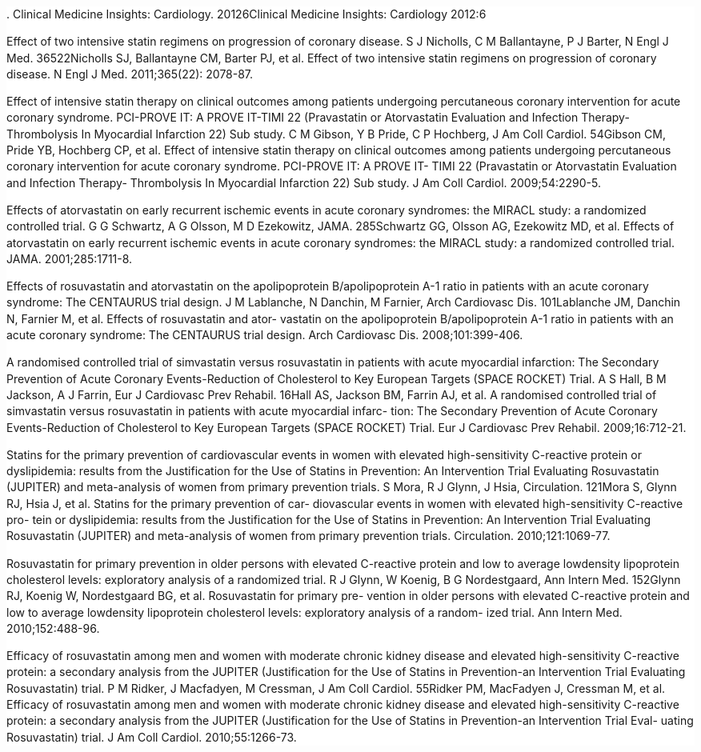 . Clinical Medicine Insights: Cardiology. 20126Clinical Medicine Insights: Cardiology 2012:6

Effect of two intensive statin regimens on progression of coronary disease. S J Nicholls, C M Ballantayne, P J Barter, N Engl J Med. 36522Nicholls SJ, Ballantayne CM, Barter PJ, et al. Effect of two intensive statin regimens on progression of coronary disease. N Engl J Med. 2011;365(22): 2078-87.

Effect of intensive statin therapy on clinical outcomes among patients undergoing percutaneous coronary intervention for acute coronary syndrome. PCI-PROVE IT: A PROVE IT-TIMI 22 (Pravastatin or Atorvastatin Evaluation and Infection Therapy-Thrombolysis In Myocardial Infarction 22) Sub study. C M Gibson, Y B Pride, C P Hochberg, J Am Coll Cardiol. 54Gibson CM, Pride YB, Hochberg CP, et al. Effect of intensive statin therapy on clinical outcomes among patients undergoing percutaneous coronary intervention for acute coronary syndrome. PCI-PROVE IT: A PROVE IT- TIMI 22 (Pravastatin or Atorvastatin Evaluation and Infection Therapy- Thrombolysis In Myocardial Infarction 22) Sub study. J Am Coll Cardiol. 2009;54:2290-5.

Effects of atorvastatin on early recurrent ischemic events in acute coronary syndromes: the MIRACL study: a randomized controlled trial. G G Schwartz, A G Olsson, M D Ezekowitz, JAMA. 285Schwartz GG, Olsson AG, Ezekowitz MD, et al. Effects of atorvastatin on early recurrent ischemic events in acute coronary syndromes: the MIRACL study: a randomized controlled trial. JAMA. 2001;285:1711-8.

Effects of rosuvastatin and atorvastatin on the apolipoprotein B/apolipoprotein A-1 ratio in patients with an acute coronary syndrome: The CENTAURUS trial design. J M Lablanche, N Danchin, M Farnier, Arch Cardiovasc Dis. 101Lablanche JM, Danchin N, Farnier M, et al. Effects of rosuvastatin and ator- vastatin on the apolipoprotein B/apolipoprotein A-1 ratio in patients with an acute coronary syndrome: The CENTAURUS trial design. Arch Cardiovasc Dis. 2008;101:399-406.

A randomised controlled trial of simvastatin versus rosuvastatin in patients with acute myocardial infarction: The Secondary Prevention of Acute Coronary Events-Reduction of Cholesterol to Key European Targets (SPACE ROCKET) Trial. A S Hall, B M Jackson, A J Farrin, Eur J Cardiovasc Prev Rehabil. 16Hall AS, Jackson BM, Farrin AJ, et al. A randomised controlled trial of simvastatin versus rosuvastatin in patients with acute myocardial infarc- tion: The Secondary Prevention of Acute Coronary Events-Reduction of Cholesterol to Key European Targets (SPACE ROCKET) Trial. Eur J Cardiovasc Prev Rehabil. 2009;16:712-21.

Statins for the primary prevention of cardiovascular events in women with elevated high-sensitivity C-reactive protein or dyslipidemia: results from the Justification for the Use of Statins in Prevention: An Intervention Trial Evaluating Rosuvastatin (JUPITER) and meta-analysis of women from primary prevention trials. S Mora, R J Glynn, J Hsia, Circulation. 121Mora S, Glynn RJ, Hsia J, et al. Statins for the primary prevention of car- diovascular events in women with elevated high-sensitivity C-reactive pro- tein or dyslipidemia: results from the Justification for the Use of Statins in Prevention: An Intervention Trial Evaluating Rosuvastatin (JUPITER) and meta-analysis of women from primary prevention trials. Circulation. 2010;121:1069-77.

Rosuvastatin for primary prevention in older persons with elevated C-reactive protein and low to average lowdensity lipoprotein cholesterol levels: exploratory analysis of a randomized trial. R J Glynn, W Koenig, B G Nordestgaard, Ann Intern Med. 152Glynn RJ, Koenig W, Nordestgaard BG, et al. Rosuvastatin for primary pre- vention in older persons with elevated C-reactive protein and low to average lowdensity lipoprotein cholesterol levels: exploratory analysis of a random- ized trial. Ann Intern Med. 2010;152:488-96.

Efficacy of rosuvastatin among men and women with moderate chronic kidney disease and elevated high-sensitivity C-reactive protein: a secondary analysis from the JUPITER (Justification for the Use of Statins in Prevention-an Intervention Trial Evaluating Rosuvastatin) trial. P M Ridker, J Macfadyen, M Cressman, J Am Coll Cardiol. 55Ridker PM, MacFadyen J, Cressman M, et al. Efficacy of rosuvastatin among men and women with moderate chronic kidney disease and elevated high-sensitivity C-reactive protein: a secondary analysis from the JUPITER (Justification for the Use of Statins in Prevention-an Intervention Trial Eval- uating Rosuvastatin) trial. J Am Coll Cardiol. 2010;55:1266-73.
